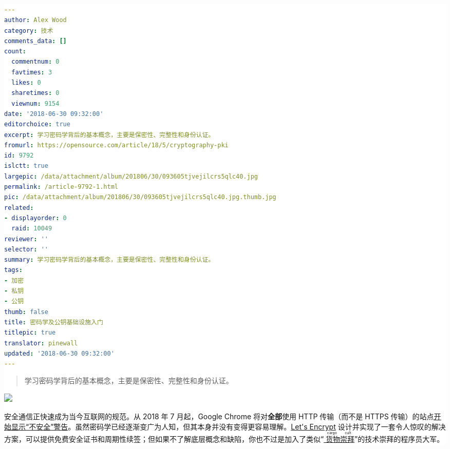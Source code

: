 ```yaml
---
author: Alex Wood
category: 技术
comments_data: []
count:
  commentnum: 0
  favtimes: 3
  likes: 0
  sharetimes: 0
  viewnum: 9154
date: '2018-06-30 09:32:00'
editorchoice: true
excerpt: 学习密码学背后的基本概念，主要是保密性、完整性和身份认证。
fromurl: https://opensource.com/article/18/5/cryptography-pki
id: 9792
islctt: true
largepic: /data/attachment/album/201806/30/093605tjvejilcrs5qlc40.jpg
permalink: /article-9792-1.html
pic: /data/attachment/album/201806/30/093605tjvejilcrs5qlc40.jpg.thumb.jpg
related:
- displayorder: 0
  raid: 10049
reviewer: ''
selector: ''
summary: 学习密码学背后的基本概念，主要是保密性、完整性和身份认证。
tags:
- 加密
- 私钥
- 公钥
thumb: false
title: 密码学及公钥基础设施入门
titlepic: true
translator: pinewall
updated: '2018-06-30 09:32:00'
---
```



> 
> 学习密码学背后的基本概念，主要是保密性、完整性和身份认证。
> 
> 
> 


![](/data/attachment/album/201806/30/093605tjvejilcrs5qlc40.jpg)


安全通信正快速成为当今互联网的规范。从 2018 年 7 月起，Google Chrome 将对**全部**使用 HTTP 传输（而不是 HTTPS 传输）的站点[开始显示“不安全”警告](https://security.googleblog.com/2018/02/a-secure-web-is-here-to-stay.html)。虽然密码学已经逐渐变广为人知，但其本身并没有变得更容易理解。[Let's Encrypt](https://letsencrypt.org/) 设计并实现了一套令人惊叹的解决方案，可以提供免费安全证书和周期性续签；但如果不了解底层概念和缺陷，你也不过是加入了类似“[<ruby> 货物崇拜 <rt>  cargo cult </rt></ruby>](https://en.wikipedia.org/wiki/Cargo_cult_programming)”的技术崇拜的程序员大军。
